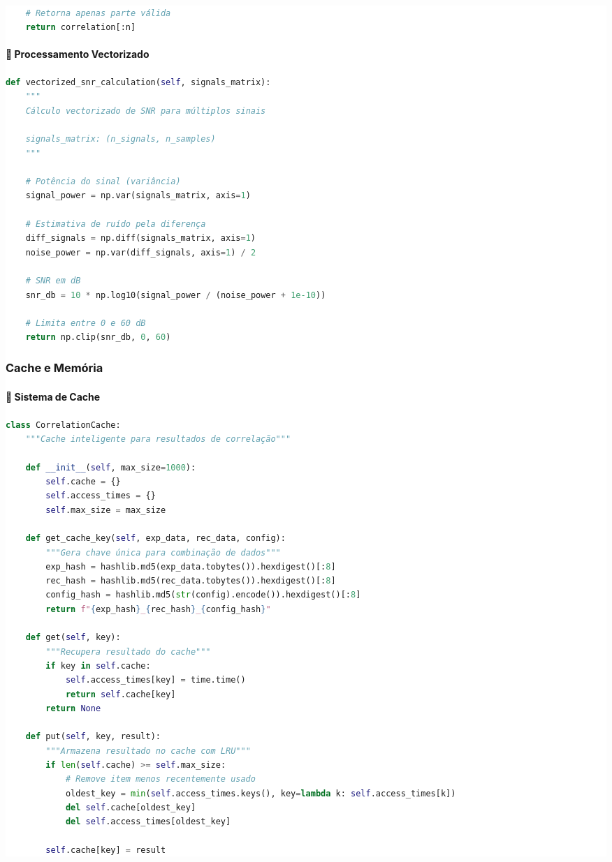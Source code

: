 ```python
    # Retorna apenas parte válida
    return correlation[:n]
```

#### 🧮 Processamento Vectorizado

```python
def vectorized_snr_calculation(self, signals_matrix):
    """
    Cálculo vectorizado de SNR para múltiplos sinais
    
    signals_matrix: (n_signals, n_samples)
    """
    
    # Potência do sinal (variância)
    signal_power = np.var(signals_matrix, axis=1)
    
    # Estimativa de ruído pela diferença
    diff_signals = np.diff(signals_matrix, axis=1)
    noise_power = np.var(diff_signals, axis=1) / 2
    
    # SNR em dB
    snr_db = 10 * np.log10(signal_power / (noise_power + 1e-10))
    
    # Limita entre 0 e 60 dB
    return np.clip(snr_db, 0, 60)
```

### Cache e Memória

#### 💾 Sistema de Cache

```python
class CorrelationCache:
    """Cache inteligente para resultados de correlação"""
    
    def __init__(self, max_size=1000):
        self.cache = {}
        self.access_times = {}
        self.max_size = max_size
        
    def get_cache_key(self, exp_data, rec_data, config):
        """Gera chave única para combinação de dados"""
        exp_hash = hashlib.md5(exp_data.tobytes()).hexdigest()[:8]
        rec_hash = hashlib.md5(rec_data.tobytes()).hexdigest()[:8]
        config_hash = hashlib.md5(str(config).encode()).hexdigest()[:8]
        return f"{exp_hash}_{rec_hash}_{config_hash}"
        
    def get(self, key):
        """Recupera resultado do cache"""
        if key in self.cache:
            self.access_times[key] = time.time()
            return self.cache[key]
        return None
        
    def put(self, key, result):
        """Armazena resultado no cache com LRU"""
        if len(self.cache) >= self.max_size:
            # Remove item menos recentemente usado
            oldest_key = min(self.access_times.keys(), key=lambda k: self.access_times[k])
            del self.cache[oldest_key]
            del self.access_times[oldest_key]
            
        self.cache[key] = result
```